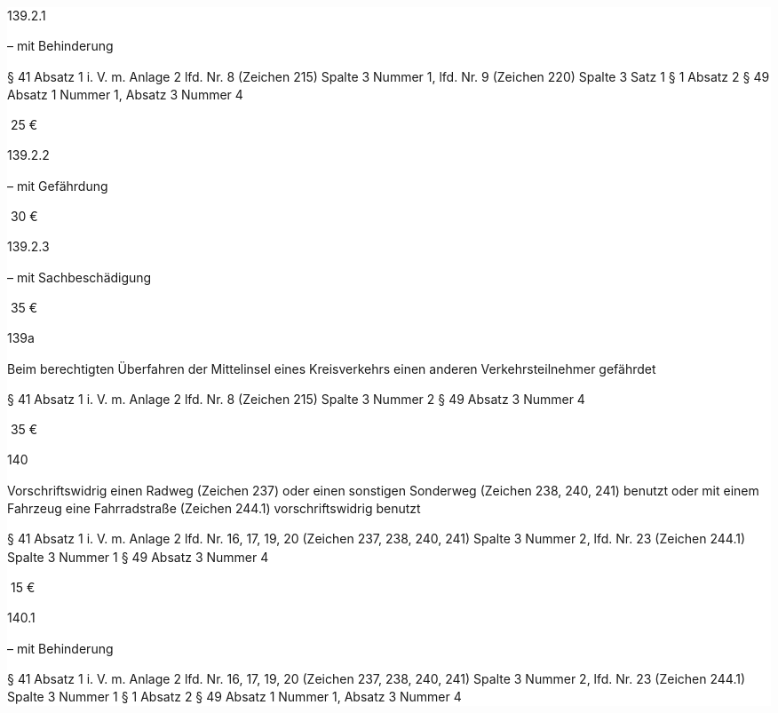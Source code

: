 139.2.1

– mit Behinderung

§ 41 Absatz 1 i. V. m.
Anlage 2 lfd. Nr. 8
(Zeichen 215) Spalte 3 Nummer 1, lfd. Nr. 9
(Zeichen 220) Spalte 3
Satz 1
§ 1 Absatz 2
§ 49 Absatz 1 Nummer 1, Absatz 3 Nummer 4

 25 €

139.2.2

– mit Gefährdung

 30 €

139.2.3

– mit Sachbeschädigung

 35 €

139a

Beim berechtigten Überfahren der Mittelinsel eines
Kreisverkehrs einen anderen Verkehrsteilnehmer
gefährdet

§ 41 Absatz 1 i. V. m.
Anlage 2 lfd. Nr. 8
(Zeichen 215) Spalte 3 Nummer 2
§ 49 Absatz 3 Nummer 4

 35 €

140

Vorschriftswidrig einen Radweg (Zeichen 237) oder
einen sonstigen Sonderweg (Zeichen 238, 240, 241) benutzt oder mit einem Fahrzeug eine Fahrradstraße (Zeichen 244.1) vorschriftswidrig benutzt

§ 41 Absatz 1 i. V. m.
Anlage 2 lfd. Nr. 16, 17,
19, 20 (Zeichen 237, 238, 240, 241) Spalte 3 Nummer 2, lfd. Nr. 23
(Zeichen 244.1) Spalte 3 Nummer 1
§ 49 Absatz 3 Nummer 4

 15 €

140.1

– mit Behinderung

§ 41 Absatz 1 i. V. m.
Anlage 2 lfd. Nr. 16, 17,
19, 20 (Zeichen 237, 238, 240, 241) Spalte 3 Nummer 2, lfd. Nr. 23
(Zeichen 244.1) Spalte 3 Nummer 1
§ 1 Absatz 2
§ 49 Absatz 1 Nummer 1, Absatz 3 Nummer 4
